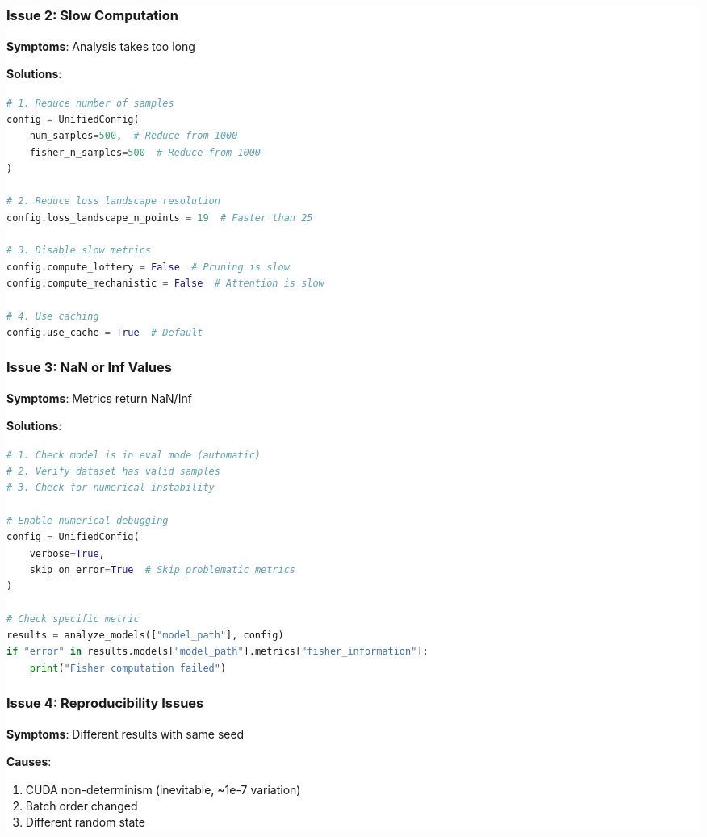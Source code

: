 ### Issue 2: Slow Computation

**Symptoms**: Analysis takes too long

**Solutions**:
```python
# 1. Reduce number of samples
config = UnifiedConfig(
    num_samples=500,  # Reduce from 1000
    fisher_n_samples=500  # Reduce from 1000
)

# 2. Reduce loss landscape resolution
config.loss_landscape_n_points = 19  # Faster than 25

# 3. Disable slow metrics
config.compute_lottery = False  # Pruning is slow
config.compute_mechanistic = False  # Attention is slow

# 4. Use caching
config.use_cache = True  # Default
```

### Issue 3: NaN or Inf Values

**Symptoms**: Metrics return NaN/Inf

**Solutions**:
```python
# 1. Check model is in eval mode (automatic)
# 2. Verify dataset has valid samples
# 3. Check for numerical instability

# Enable numerical debugging
config = UnifiedConfig(
    verbose=True,
    skip_on_error=True  # Skip problematic metrics
)

# Check specific metric
results = analyze_models(["model_path"], config)
if "error" in results.models["model_path"].metrics["fisher_information"]:
    print("Fisher computation failed")
```

### Issue 4: Reproducibility Issues

**Symptoms**: Different results with same seed

**Causes**:
1. CUDA non-determinism (inevitable, ~1e-7 variation)
2. Batch order changed
3. Different random state
